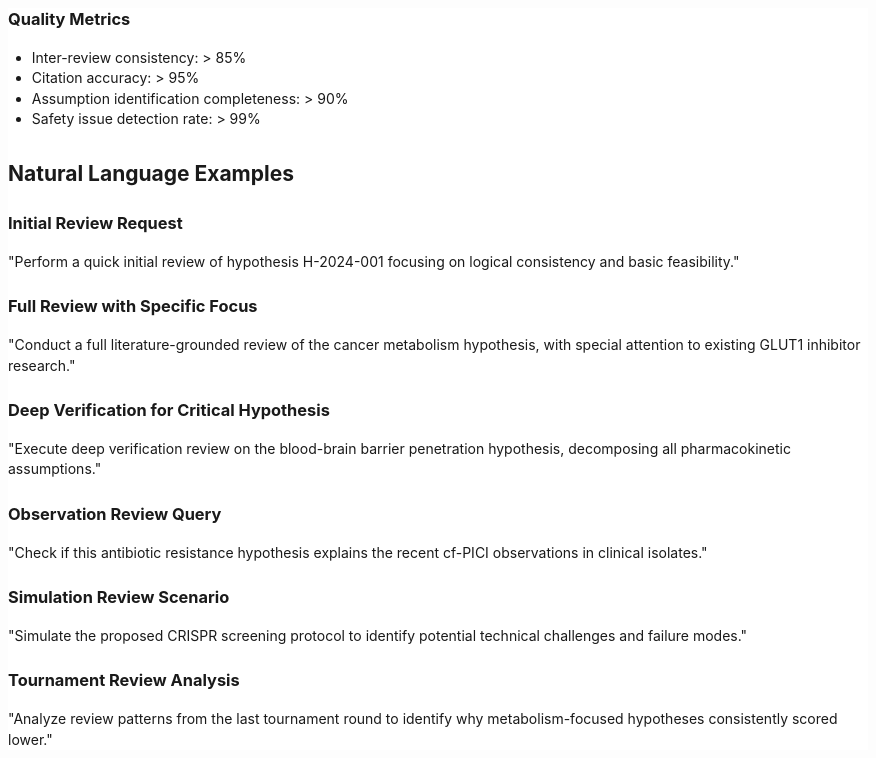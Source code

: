 ### Quality Metrics
- Inter-review consistency: > 85%
- Citation accuracy: > 95%
- Assumption identification completeness: > 90%
- Safety issue detection rate: > 99%

## Natural Language Examples

### Initial Review Request
"Perform a quick initial review of hypothesis H-2024-001 focusing on logical consistency and basic feasibility."

### Full Review with Specific Focus
"Conduct a full literature-grounded review of the cancer metabolism hypothesis, with special attention to existing GLUT1 inhibitor research."

### Deep Verification for Critical Hypothesis
"Execute deep verification review on the blood-brain barrier penetration hypothesis, decomposing all pharmacokinetic assumptions."

### Observation Review Query
"Check if this antibiotic resistance hypothesis explains the recent cf-PICI observations in clinical isolates."

### Simulation Review Scenario
"Simulate the proposed CRISPR screening protocol to identify potential technical challenges and failure modes."

### Tournament Review Analysis
"Analyze review patterns from the last tournament round to identify why metabolism-focused hypotheses consistently scored lower."